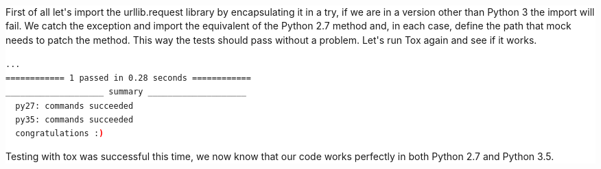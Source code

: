 First of all let's import the urllib.request library by encapsulating it in a try, if we are in a version other than Python 3 the import will fail. We catch the exception and import the equivalent of the Python 2.7 method and, in each case, define the path that mock needs to patch the method. This way the tests should pass without a problem. Let's run Tox again and see if it works.

```bash
...
============ 1 passed in 0.28 seconds ============
____________________ summary ____________________
  py27: commands succeeded
  py35: commands succeeded
  congratulations :)
```

Testing with tox was successful this time, we now know that our code works perfectly in both Python 2.7 and Python 3.5.